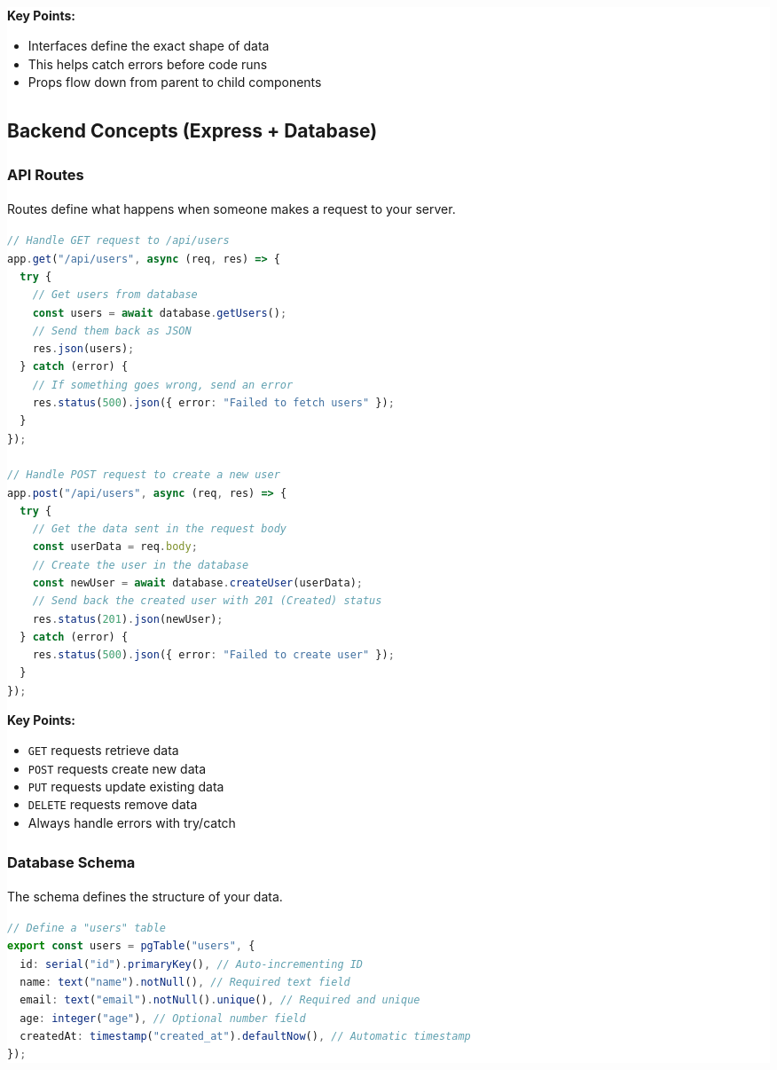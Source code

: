 **Key Points:**
- Interfaces define the exact shape of data
- This helps catch errors before code runs
- Props flow down from parent to child components

## Backend Concepts (Express + Database)

### API Routes
Routes define what happens when someone makes a request to your server.

```typescript
// Handle GET request to /api/users
app.get("/api/users", async (req, res) => {
  try {
    // Get users from database
    const users = await database.getUsers();
    // Send them back as JSON
    res.json(users);
  } catch (error) {
    // If something goes wrong, send an error
    res.status(500).json({ error: "Failed to fetch users" });
  }
});

// Handle POST request to create a new user
app.post("/api/users", async (req, res) => {
  try {
    // Get the data sent in the request body
    const userData = req.body;
    // Create the user in the database
    const newUser = await database.createUser(userData);
    // Send back the created user with 201 (Created) status
    res.status(201).json(newUser);
  } catch (error) {
    res.status(500).json({ error: "Failed to create user" });
  }
});
```

**Key Points:**
- `GET` requests retrieve data
- `POST` requests create new data
- `PUT` requests update existing data
- `DELETE` requests remove data
- Always handle errors with try/catch

### Database Schema
The schema defines the structure of your data.

```typescript
// Define a "users" table
export const users = pgTable("users", {
  id: serial("id").primaryKey(), // Auto-incrementing ID
  name: text("name").notNull(), // Required text field
  email: text("email").notNull().unique(), // Required and unique
  age: integer("age"), // Optional number field
  createdAt: timestamp("created_at").defaultNow(), // Automatic timestamp
});
```
